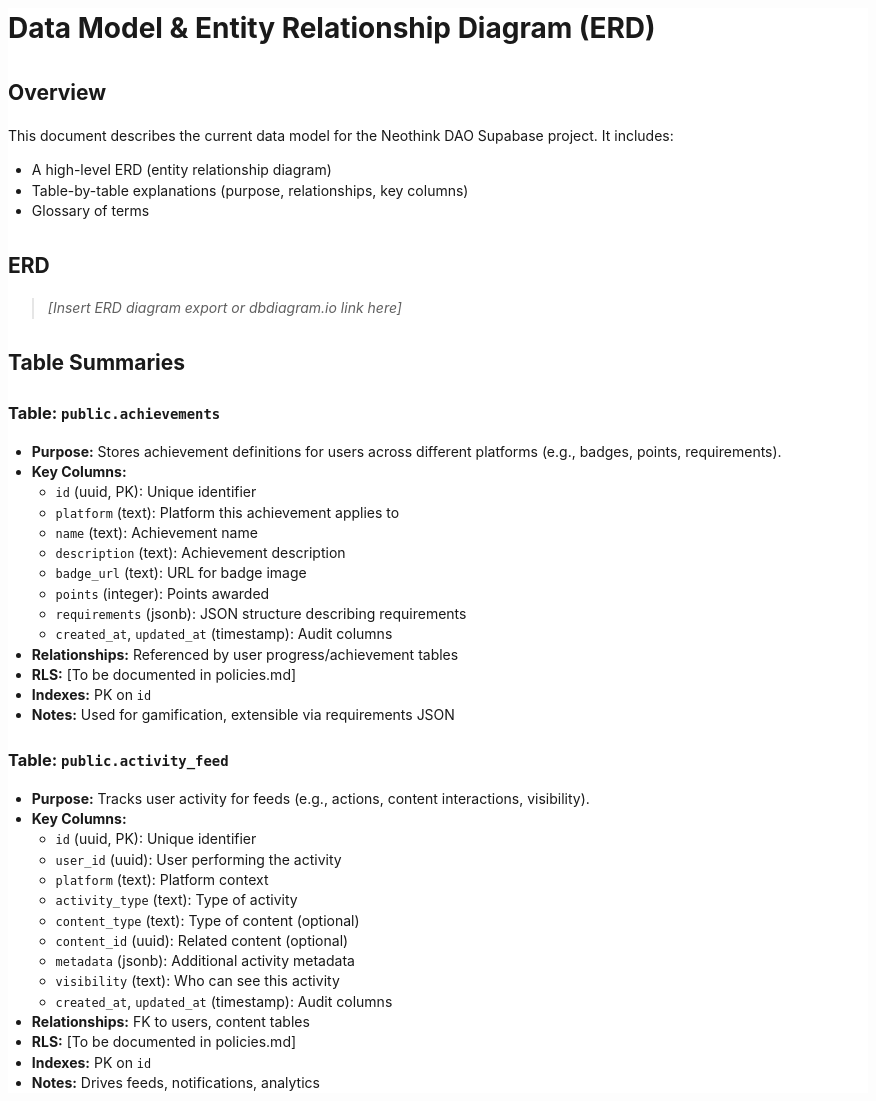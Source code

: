 # Data Model & Entity Relationship Diagram (ERD)

## Overview
This document describes the current data model for the Neothink DAO Supabase project. It includes:
- A high-level ERD (entity relationship diagram)
- Table-by-table explanations (purpose, relationships, key columns)
- Glossary of terms

## ERD
> _[Insert ERD diagram export or dbdiagram.io link here]_  

## Table Summaries

### Table: `public.achievements`
- **Purpose:** Stores achievement definitions for users across different platforms (e.g., badges, points, requirements).
- **Key Columns:**
  - `id` (uuid, PK): Unique identifier
  - `platform` (text): Platform this achievement applies to
  - `name` (text): Achievement name
  - `description` (text): Achievement description
  - `badge_url` (text): URL for badge image
  - `points` (integer): Points awarded
  - `requirements` (jsonb): JSON structure describing requirements
  - `created_at`, `updated_at` (timestamp): Audit columns
- **Relationships:** Referenced by user progress/achievement tables
- **RLS:** [To be documented in policies.md]
- **Indexes:** PK on `id`
- **Notes:** Used for gamification, extensible via requirements JSON

### Table: `public.activity_feed`
- **Purpose:** Tracks user activity for feeds (e.g., actions, content interactions, visibility).
- **Key Columns:**
  - `id` (uuid, PK): Unique identifier
  - `user_id` (uuid): User performing the activity
  - `platform` (text): Platform context
  - `activity_type` (text): Type of activity
  - `content_type` (text): Type of content (optional)
  - `content_id` (uuid): Related content (optional)
  - `metadata` (jsonb): Additional activity metadata
  - `visibility` (text): Who can see this activity
  - `created_at`, `updated_at` (timestamp): Audit columns
- **Relationships:** FK to users, content tables
- **RLS:** [To be documented in policies.md]
- **Indexes:** PK on `id`
- **Notes:** Drives feeds, notifications, analytics
